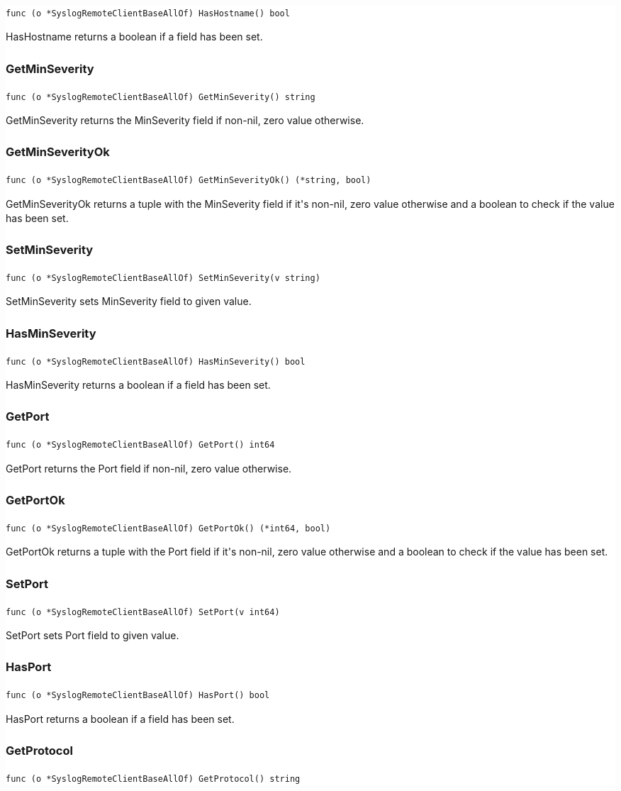 `func (o *SyslogRemoteClientBaseAllOf) HasHostname() bool`

HasHostname returns a boolean if a field has been set.

### GetMinSeverity

`func (o *SyslogRemoteClientBaseAllOf) GetMinSeverity() string`

GetMinSeverity returns the MinSeverity field if non-nil, zero value otherwise.

### GetMinSeverityOk

`func (o *SyslogRemoteClientBaseAllOf) GetMinSeverityOk() (*string, bool)`

GetMinSeverityOk returns a tuple with the MinSeverity field if it's non-nil, zero value otherwise
and a boolean to check if the value has been set.

### SetMinSeverity

`func (o *SyslogRemoteClientBaseAllOf) SetMinSeverity(v string)`

SetMinSeverity sets MinSeverity field to given value.

### HasMinSeverity

`func (o *SyslogRemoteClientBaseAllOf) HasMinSeverity() bool`

HasMinSeverity returns a boolean if a field has been set.

### GetPort

`func (o *SyslogRemoteClientBaseAllOf) GetPort() int64`

GetPort returns the Port field if non-nil, zero value otherwise.

### GetPortOk

`func (o *SyslogRemoteClientBaseAllOf) GetPortOk() (*int64, bool)`

GetPortOk returns a tuple with the Port field if it's non-nil, zero value otherwise
and a boolean to check if the value has been set.

### SetPort

`func (o *SyslogRemoteClientBaseAllOf) SetPort(v int64)`

SetPort sets Port field to given value.

### HasPort

`func (o *SyslogRemoteClientBaseAllOf) HasPort() bool`

HasPort returns a boolean if a field has been set.

### GetProtocol

`func (o *SyslogRemoteClientBaseAllOf) GetProtocol() string`
